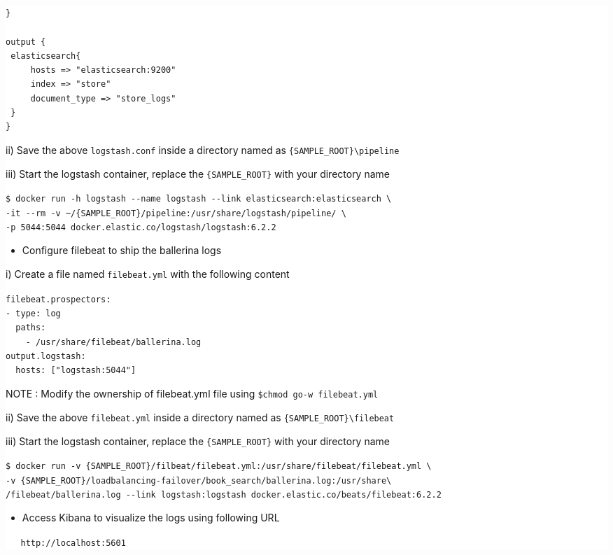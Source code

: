 ```
}   

output {  
 elasticsearch{  
     hosts => "elasticsearch:9200"  
     index => "store"  
     document_type => "store_logs"  
 }  
}  
```

ii) Save the above `logstash.conf` inside a directory named as `{SAMPLE_ROOT}\pipeline`
     
iii) Start the logstash container, replace the `{SAMPLE_ROOT}` with your directory name
     
```
$ docker run -h logstash --name logstash --link elasticsearch:elasticsearch \
-it --rm -v ~/{SAMPLE_ROOT}/pipeline:/usr/share/logstash/pipeline/ \
-p 5044:5044 docker.elastic.co/logstash/logstash:6.2.2
```
  
 - Configure filebeat to ship the ballerina logs
    
i) Create a file named `filebeat.yml` with the following content
```
filebeat.prospectors:
- type: log
  paths:
    - /usr/share/filebeat/ballerina.log
output.logstash:
  hosts: ["logstash:5044"]  
```
NOTE : Modify the ownership of filebeat.yml file using `$chmod go-w filebeat.yml` 

ii) Save the above `filebeat.yml` inside a directory named as `{SAMPLE_ROOT}\filebeat`   
        
iii) Start the logstash container, replace the `{SAMPLE_ROOT}` with your directory name
     
```
$ docker run -v {SAMPLE_ROOT}/filbeat/filebeat.yml:/usr/share/filebeat/filebeat.yml \
-v {SAMPLE_ROOT}/loadbalancing-failover/book_search/ballerina.log:/usr/share\
/filebeat/ballerina.log --link logstash:logstash docker.elastic.co/beats/filebeat:6.2.2
```
 
 - Access Kibana to visualize the logs using following URL
```
   http://localhost:5601 
```
  
 

